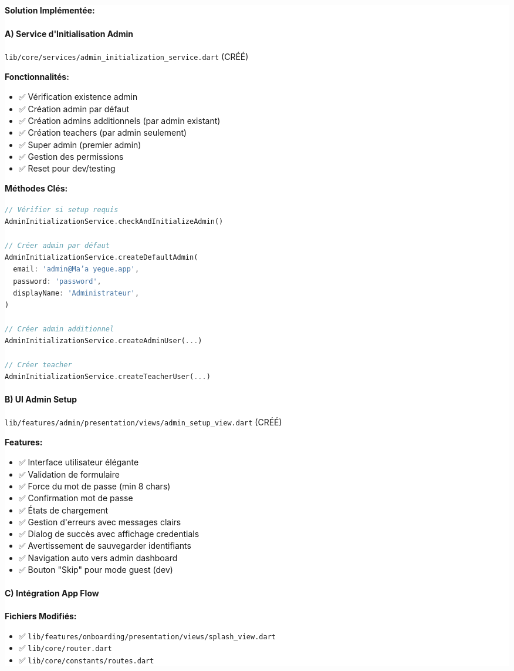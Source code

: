 **Solution Implémentée:**

#### A) Service d'Initialisation Admin
`lib/core/services/admin_initialization_service.dart` (CRÉÉ)

**Fonctionnalités:**
- ✅ Vérification existence admin
- ✅ Création admin par défaut
- ✅ Création admins additionnels (par admin existant)
- ✅ Création teachers (par admin seulement)
- ✅ Super admin (premier admin)
- ✅ Gestion des permissions
- ✅ Reset pour dev/testing

**Méthodes Clés:**
```dart
// Vérifier si setup requis
AdminInitializationService.checkAndInitializeAdmin()

// Créer admin par défaut
AdminInitializationService.createDefaultAdmin(
  email: 'admin@Ma’a yegue.app',
  password: 'password',
  displayName: 'Administrateur',
)

// Créer admin additionnel
AdminInitializationService.createAdminUser(...)

// Créer teacher
AdminInitializationService.createTeacherUser(...)
```

#### B) UI Admin Setup
`lib/features/admin/presentation/views/admin_setup_view.dart` (CRÉÉ)

**Features:**
- ✅ Interface utilisateur élégante
- ✅ Validation de formulaire
- ✅ Force du mot de passe (min 8 chars)
- ✅ Confirmation mot de passe
- ✅ États de chargement
- ✅ Gestion d'erreurs avec messages clairs
- ✅ Dialog de succès avec affichage credentials
- ✅ Avertissement de sauvegarder identifiants
- ✅ Navigation auto vers admin dashboard
- ✅ Bouton "Skip" pour mode guest (dev)

#### C) Intégration App Flow
**Fichiers Modifiés:**
- ✅ `lib/features/onboarding/presentation/views/splash_view.dart`
- ✅ `lib/core/router.dart`
- ✅ `lib/core/constants/routes.dart`

